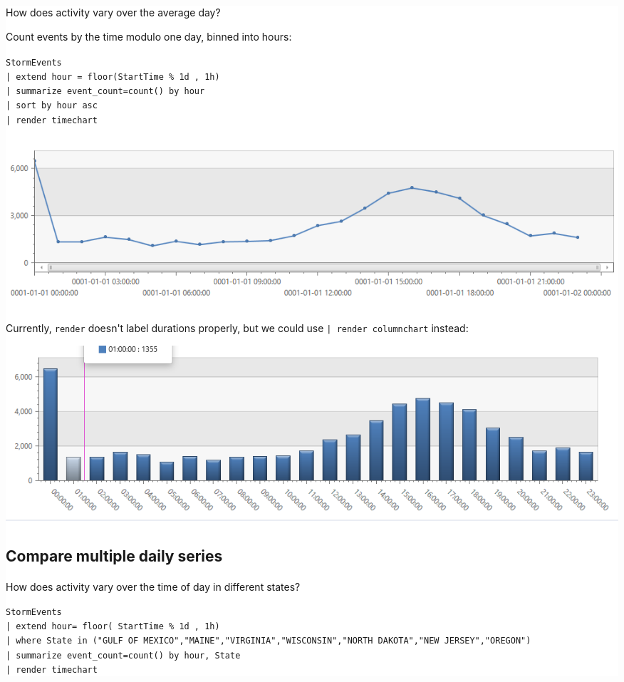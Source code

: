 How does activity vary over the average day?

Count events by the time modulo one day, binned into hours:


```
StormEvents
| extend hour = floor(StartTime % 1d , 1h)
| summarize event_count=count() by hour
| sort by hour asc
| render timechart
```

![alt text](./images/tour/120.png "120")

Currently, `render` doesn't label durations properly, but we could use `| render columnchart` instead:

![alt text](./images/tour/110.png "110")

## Compare multiple daily series

How does activity vary over the time of day in different states?


```
StormEvents
| extend hour= floor( StartTime % 1d , 1h)
| where State in ("GULF OF MEXICO","MAINE","VIRGINIA","WISCONSIN","NORTH DAKOTA","NEW JERSEY","OREGON")
| summarize event_count=count() by hour, State
| render timechart
```
